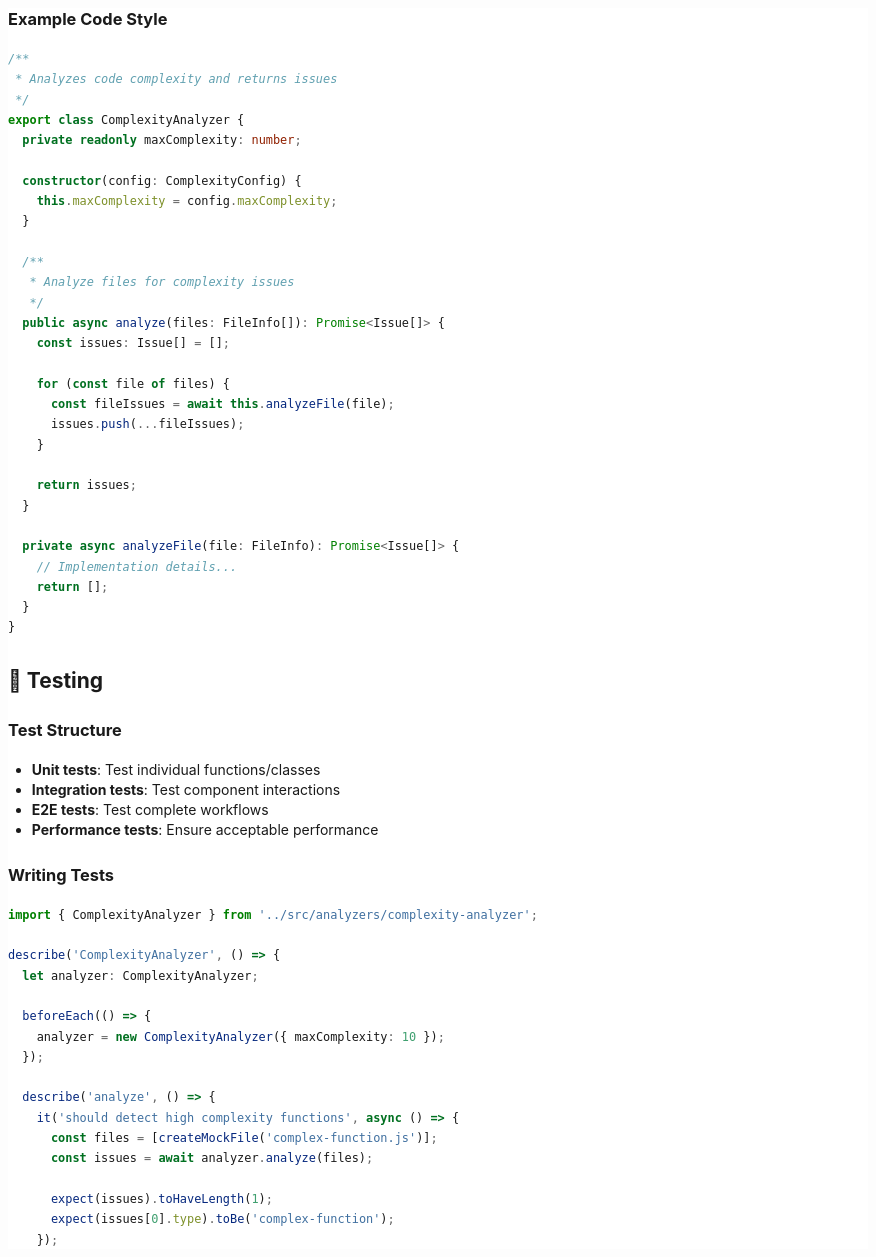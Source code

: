 ### Example Code Style

```typescript
/**
 * Analyzes code complexity and returns issues
 */
export class ComplexityAnalyzer {
  private readonly maxComplexity: number;

  constructor(config: ComplexityConfig) {
    this.maxComplexity = config.maxComplexity;
  }

  /**
   * Analyze files for complexity issues
   */
  public async analyze(files: FileInfo[]): Promise<Issue[]> {
    const issues: Issue[] = [];
    
    for (const file of files) {
      const fileIssues = await this.analyzeFile(file);
      issues.push(...fileIssues);
    }

    return issues;
  }

  private async analyzeFile(file: FileInfo): Promise<Issue[]> {
    // Implementation details...
    return [];
  }
}
```

## 🧪 Testing

### Test Structure

- **Unit tests**: Test individual functions/classes
- **Integration tests**: Test component interactions  
- **E2E tests**: Test complete workflows
- **Performance tests**: Ensure acceptable performance

### Writing Tests

```typescript
import { ComplexityAnalyzer } from '../src/analyzers/complexity-analyzer';

describe('ComplexityAnalyzer', () => {
  let analyzer: ComplexityAnalyzer;

  beforeEach(() => {
    analyzer = new ComplexityAnalyzer({ maxComplexity: 10 });
  });

  describe('analyze', () => {
    it('should detect high complexity functions', async () => {
      const files = [createMockFile('complex-function.js')];
      const issues = await analyzer.analyze(files);
      
      expect(issues).toHaveLength(1);
      expect(issues[0].type).toBe('complex-function');
    });

```
